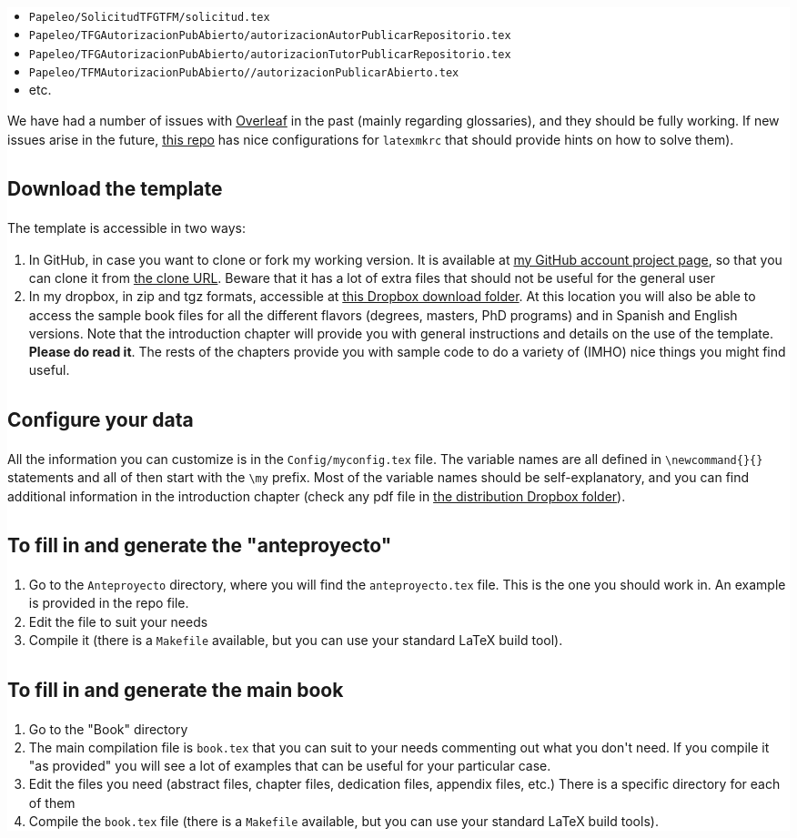 + `Papeleo/SolicitudTFGTFM/solicitud.tex`
+ `Papeleo/TFGAutorizacionPubAbierto/autorizacionAutorPublicarRepositorio.tex`
+ `Papeleo/TFGAutorizacionPubAbierto/autorizacionTutorPublicarRepositorio.tex`
+ `Papeleo/TFMAutorizacionPubAbierto//autorizacionPublicarAbierto.tex`
+ etc.

We have had a number of issues with [Overleaf](https://www.overleaf.com/) in the past (mainly regarding glossaries), and they should be fully working. If new issues arise in the future, [this repo](https://github.com/gkilleen33/overleaf-offline/tree/master) has nice configurations for `latexmkrc` that should provide hints on how to solve them).


## Download the template

The template is accessible in two ways:

1. In GitHub, in case you want to clone or fork my working version. It is available at 
[my GitHub account project page](https://github.com/JaviMaciasG/PhD-TFM-TFG-LatexTemplate), so that you can clone it from [the clone URL](https://github.com/JaviMaciasG/PhD-TFM-TFG-LatexTemplate.git). Beware that it has a lot of extra files that should not be useful for the general user
2. In my dropbox, in zip and tgz formats, accessible at [this Dropbox download folder](https://www.dropbox.com/sh/mm6fwh3ruuuyjz2/AABDUmo7Xj1S968FeJgbmFPva?dl=0).  At this location you will also be able to access the sample book files for all the different flavors (degrees, masters, PhD programs) and in Spanish and English versions. Note that the introduction chapter will provide you with general instructions and details on the use of the template. **Please do read it**. The rests of the chapters provide you with sample code to do a variety of (IMHO) nice things you might find useful.

## Configure your data

   All the information you can customize is in the `Config/myconfig.tex` file. The variable names are all defined in `\newcommand{}{}` statements and all of then start with the `\my` prefix. Most of the variable names should be self-explanatory, and you can find additional information in the introduction chapter (check any pdf file in [the distribution Dropbox folder](https://www.dropbox.com/sh/mm6fwh3ruuuyjz2/AABDUmo7Xj1S968FeJgbmFPva?dl=0)).

## To fill in and generate the "anteproyecto"

1. Go to the `Anteproyecto` directory, where you will find the `anteproyecto.tex` file. This is the one you should work in. An example is provided in the repo file.
2. Edit the file to suit your needs
3. Compile it (there is a `Makefile` available, but you can use your standard LaTeX build tool).

## To fill in and generate the main book

1. Go to the "Book" directory
2. The main compilation file is `book.tex` that you can suit to your needs commenting out what you don't need. If you compile it "as provided" you will see a lot of examples that can be useful for your particular case.
3. Edit the files you need (abstract files, chapter files, dedication files, appendix files, etc.) There is a specific directory for each of them
4. Compile the `book.tex` file (there is a `Makefile` available, but you can use your standard LaTeX build tools).
